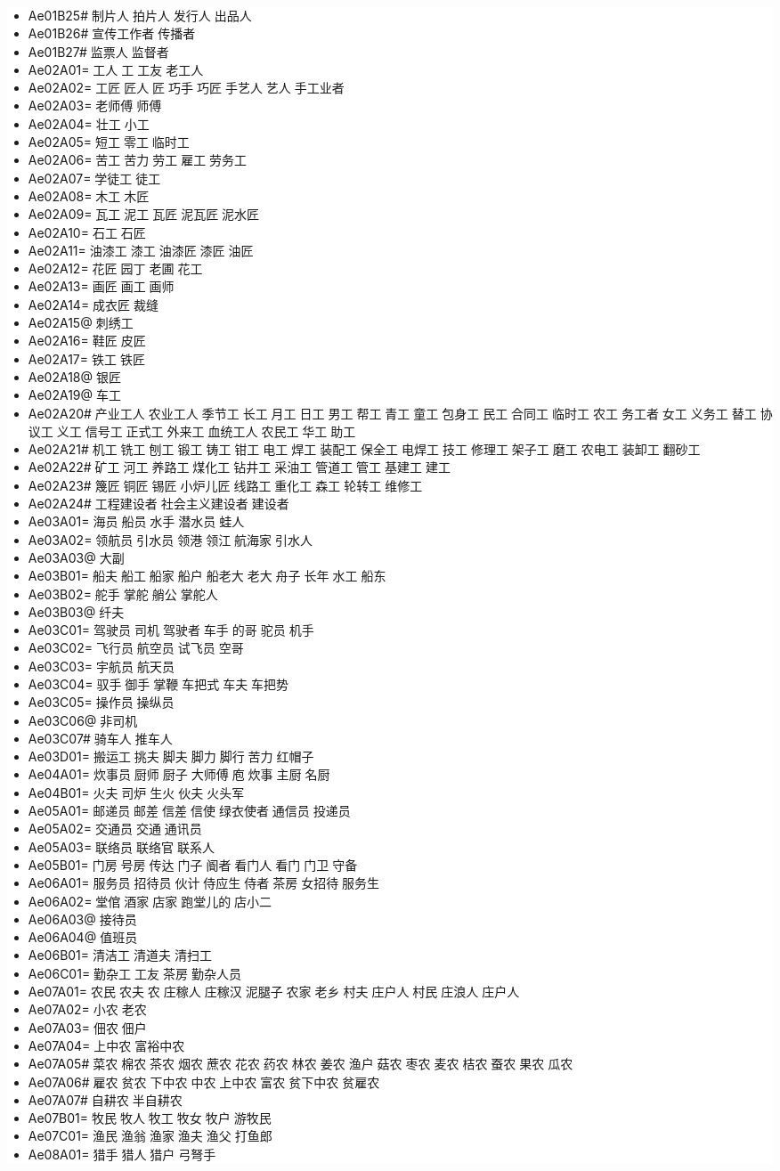 * Ae01B25# 制片人 拍片人 发行人 出品人  
* Ae01B26# 宣传工作者 传播者  
* Ae01B27# 监票人 监督者  
* Ae02A01= 工人 工 工友 老工人  
* Ae02A02= 工匠 匠人 匠 巧手 巧匠 手艺人 艺人 手工业者  
* Ae02A03= 老师傅 师傅  
* Ae02A04= 壮工 小工  
* Ae02A05= 短工 零工 临时工  
* Ae02A06= 苦工 苦力 劳工 雇工 劳务工  
* Ae02A07= 学徒工 徒工  
* Ae02A08= 木工 木匠  
* Ae02A09= 瓦工 泥工 瓦匠 泥瓦匠 泥水匠  
* Ae02A10= 石工 石匠  
* Ae02A11= 油漆工 漆工 油漆匠 漆匠 油匠  
* Ae02A12= 花匠 园丁 老圃 花工  
* Ae02A13= 画匠 画工 画师  
* Ae02A14= 成衣匠 裁缝  
* Ae02A15@ 刺绣工  
* Ae02A16= 鞋匠 皮匠  
* Ae02A17= 铁工 铁匠  
* Ae02A18@ 银匠  
* Ae02A19@ 车工  
* Ae02A20# 产业工人 农业工人 季节工 长工 月工 日工 男工 帮工 青工 童工 包身工 民工 合同工 临时工 农工 务工者 女工 义务工 替工 协议工 义工 信号工 正式工 外来工 血统工人 农民工 华工 助工  
* Ae02A21# 机工 铣工 刨工 锻工 铸工 钳工 电工 焊工 装配工 保全工 电焊工 技工 修理工 架子工 磨工 农电工 装卸工 翻砂工  
* Ae02A22# 矿工 河工 养路工 煤化工 钻井工 采油工 管道工 管工 基建工 建工  
* Ae02A23# 篾匠 铜匠 锡匠 小炉儿匠 线路工 重化工 森工 轮转工 维修工  
* Ae02A24# 工程建设者 社会主义建设者 建设者  
* Ae03A01= 海员 船员 水手 潜水员 蛙人  
* Ae03A02= 领航员 引水员 领港 领江 航海家 引水人  
* Ae03A03@ 大副  
* Ae03B01= 船夫 船工 船家 船户 船老大 老大 舟子 长年 水工 船东  
* Ae03B02= 舵手 掌舵 艄公 掌舵人  
* Ae03B03@ 纤夫  
* Ae03C01= 驾驶员 司机 驾驶者 车手 的哥 驼员 机手  
* Ae03C02= 飞行员 航空员 试飞员 空哥  
* Ae03C03= 宇航员 航天员  
* Ae03C04= 驭手 御手 掌鞭 车把式 车夫 车把势  
* Ae03C05= 操作员 操纵员  
* Ae03C06@ 非司机  
* Ae03C07# 骑车人 推车人  
* Ae03D01= 搬运工 挑夫 脚夫 脚力 脚行 苦力 红帽子  
* Ae04A01= 炊事员 厨师 厨子 大师傅 庖 炊事 主厨 名厨  
* Ae04B01= 火夫 司炉 生火 伙夫 火头军  
* Ae05A01= 邮递员 邮差 信差 信使 绿衣使者 通信员 投递员  
* Ae05A02= 交通员 交通 通讯员  
* Ae05A03= 联络员 联络官 联系人  
* Ae05B01= 门房 号房 传达 门子 阍者 看门人 看门 门卫 守备  
* Ae06A01= 服务员 招待员 伙计 侍应生 侍者 茶房 女招待 服务生  
* Ae06A02= 堂倌 酒家 店家 跑堂儿的 店小二  
* Ae06A03@ 接待员  
* Ae06A04@ 值班员  
* Ae06B01= 清洁工 清道夫 清扫工  
* Ae06C01= 勤杂工 工友 茶房 勤杂人员  
* Ae07A01= 农民 农夫 农 庄稼人 庄稼汉 泥腿子 农家 老乡 村夫 庄户人 村民 庄浪人 庄户人  
* Ae07A02= 小农 老农  
* Ae07A03= 佃农 佃户  
* Ae07A04= 上中农 富裕中农  
* Ae07A05# 菜农 棉农 茶农 烟农 蔗农 花农 药农 林农 姜农 渔户 菇农 枣农 麦农 桔农 蚕农 果农 瓜农  
* Ae07A06# 雇农 贫农 下中农 中农 上中农 富农 贫下中农 贫雇农  
* Ae07A07# 自耕农 半自耕农  
* Ae07B01= 牧民 牧人 牧工 牧女 牧户 游牧民  
* Ae07C01= 渔民 渔翁 渔家 渔夫 渔父 打鱼郎  
* Ae08A01= 猎手 猎人 猎户 弓弩手  